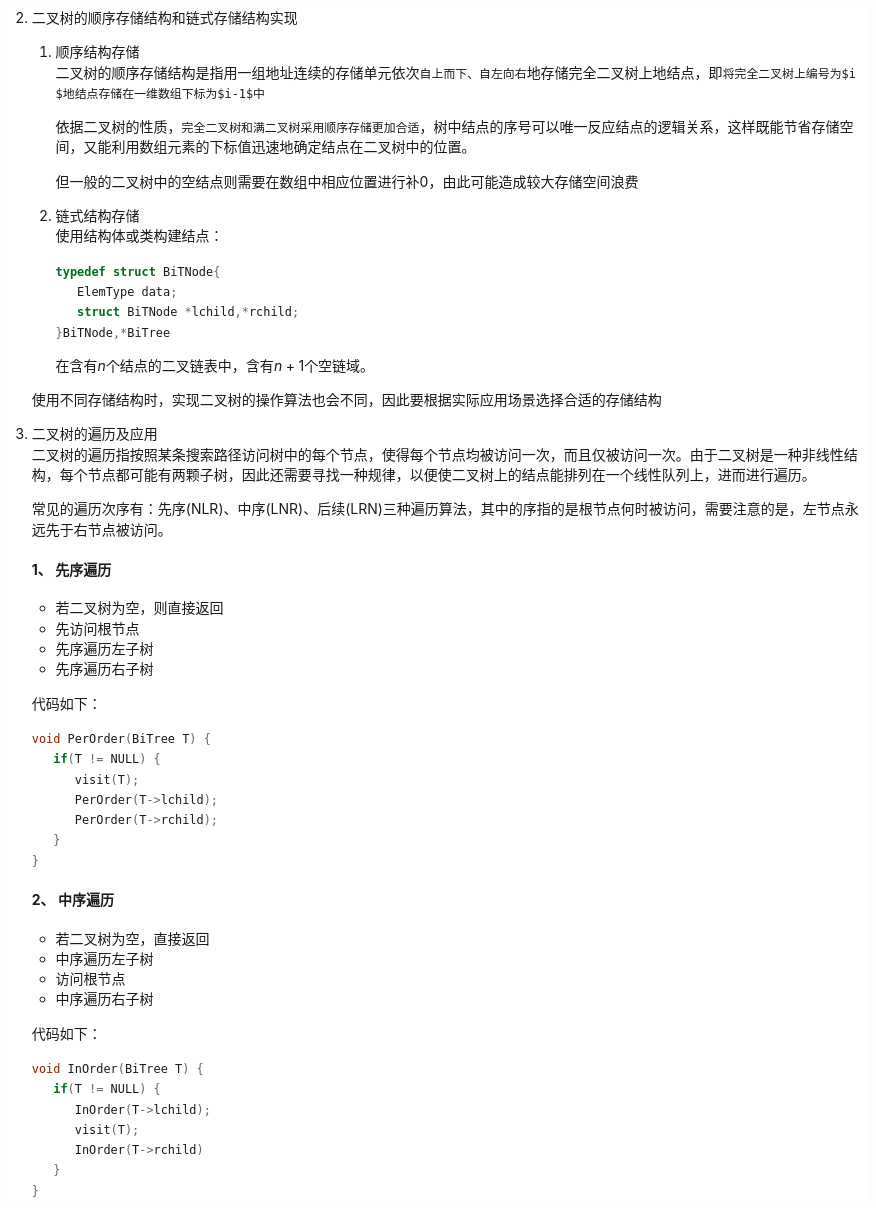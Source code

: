   2. 二叉树的顺序存储结构和链式存储结构实现
      1. 顺序结构存储  
         二叉树的顺序存储结构是指用一组地址连续的存储单元依次`自上而下、自左向右`地存储完全二叉树上地结点，即`将完全二叉树上编号为$i$地结点存储在一维数组下标为$i-1$中`

         依据二叉树的性质，`完全二叉树和满二叉树采用顺序存储更加合适`，树中结点的序号可以唯一反应结点的逻辑关系，这样既能节省存储空间，又能利用数组元素的下标值迅速地确定结点在二叉树中的位置。

         但一般的二叉树中的空结点则需要在数组中相应位置进行补0，由此可能造成较大存储空间浪费

      2. 链式结构存储  
         使用结构体或类构建结点：
         ```cpp
         typedef struct BiTNode{
            ElemType data;
            struct BiTNode *lchild,*rchild;
         }BiTNode,*BiTree
         ```
         在含有$n$个结点的二叉链表中，含有$n+1$个空链域。

      使用不同存储结构时，实现二叉树的操作算法也会不同，因此要根据实际应用场景选择合适的存储结构

   3. 二叉树的遍历及应用  
      二叉树的遍历指按照某条搜索路径访问树中的每个节点，使得每个节点均被访问一次，而且仅被访问一次。由于二叉树是一种非线性结构，每个节点都可能有两颗子树，因此还需要寻找一种规律，以便使二叉树上的结点能排列在一个线性队列上，进而进行遍历。

      常见的遍历次序有：先序(NLR)、中序(LNR)、后续(LRN)三种遍历算法，其中的序指的是根节点何时被访问，需要注意的是，左节点永远先于右节点被访问。

      #### 1、 先序遍历
      - 若二叉树为空，则直接返回
      - 先访问根节点
      - 先序遍历左子树
      - 先序遍历右子树

      代码如下：
      ```cpp
      void PerOrder(BiTree T) {
         if(T != NULL) {
            visit(T);
            PerOrder(T->lchild);
            PerOrder(T->rchild);
         }
      }
      ```

      #### 2、 中序遍历
      - 若二叉树为空，直接返回
      - 中序遍历左子树
      - 访问根节点
      - 中序遍历右子树

      代码如下：
      ```cpp
      void InOrder(BiTree T) {
         if(T != NULL) {
            InOrder(T->lchild);
            visit(T);
            InOrder(T->rchild)
         }
      }
      ```
